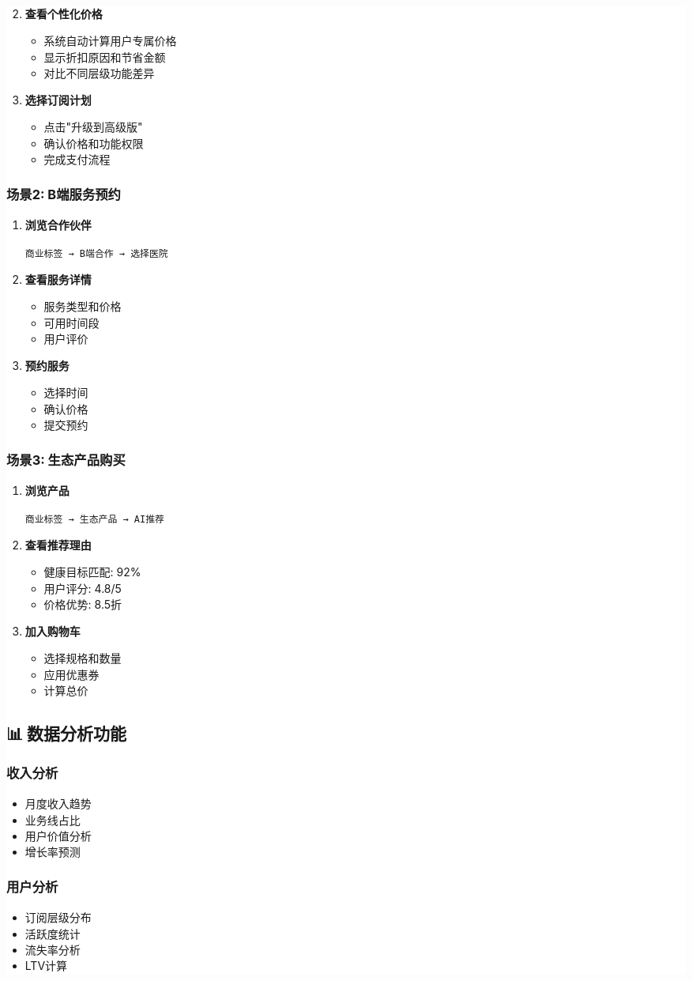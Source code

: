 2. **查看个性化价格**
   - 系统自动计算用户专属价格
   - 显示折扣原因和节省金额
   - 对比不同层级功能差异

3. **选择订阅计划**
   - 点击"升级到高级版"
   - 确认价格和功能权限
   - 完成支付流程

### 场景2: B端服务预约

1. **浏览合作伙伴**
   ```
   商业标签 → B端合作 → 选择医院
   ```

2. **查看服务详情**
   - 服务类型和价格
   - 可用时间段
   - 用户评价

3. **预约服务**
   - 选择时间
   - 确认价格
   - 提交预约

### 场景3: 生态产品购买

1. **浏览产品**
   ```
   商业标签 → 生态产品 → AI推荐
   ```

2. **查看推荐理由**
   - 健康目标匹配: 92%
   - 用户评分: 4.8/5
   - 价格优势: 8.5折

3. **加入购物车**
   - 选择规格和数量
   - 应用优惠券
   - 计算总价

## 📊 数据分析功能

### 收入分析
- 月度收入趋势
- 业务线占比
- 用户价值分析
- 增长率预测

### 用户分析
- 订阅层级分布
- 活跃度统计
- 流失率分析
- LTV计算
